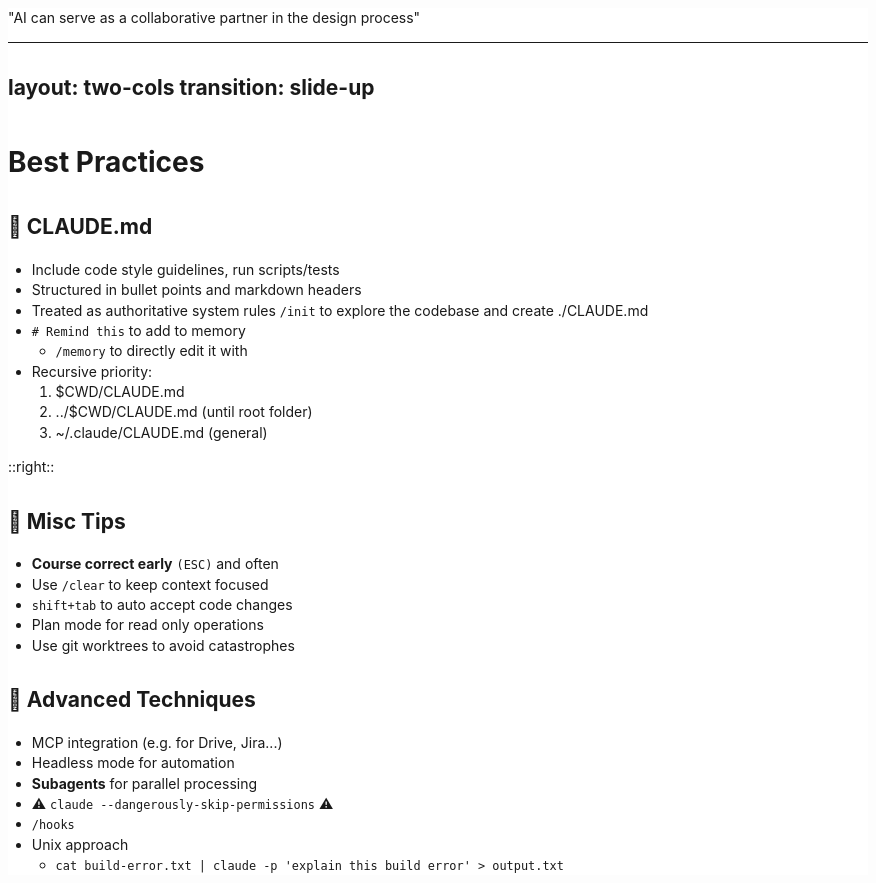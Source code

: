 </div>

</div>

<div class="mt-8 text-center">
<span class="text-lg font-semibold text-purple-600">"AI can serve as a collaborative partner in the design process"</span>
</div>

---
layout: two-cols
transition: slide-up
---

# Best Practices

## 📝 CLAUDE.md
- Include code style guidelines, run scripts/tests
- Structured in bullet points and markdown headers
- Treated as authoritative system rules
`/init` to explore the codebase and create ./CLAUDE.md
- `# Remind this` to add to memory
    - `/memory` to directly edit it with
- Recursive priority:
  1) $CWD/CLAUDE.md
  2) ../$CWD/CLAUDE.md (until root folder)
  3) ~/.claude/CLAUDE.md (general)


::right::

<div class="text-sm">

## 🎯 Misc Tips
<div class="text-s leading-tight space-y-1">

- **Course correct early** `(ESC)` and often
- Use `/clear` to keep context focused
- `shift+tab` to auto accept code changes
- Plan mode for read only operations
- Use git worktrees to avoid catastrophes

</div>

## 🚀 Advanced Techniques
<div class="text-s leading-tight space-y-1">

- MCP integration (e.g. for Drive, Jira...)
- Headless mode for automation
- **Subagents** for parallel processing
- ⚠️ `claude --dangerously-skip-permissions` ⚠️
- `/hooks`
- Unix approach
    - `cat build-error.txt | claude -p 'explain this build error' > output.txt`

